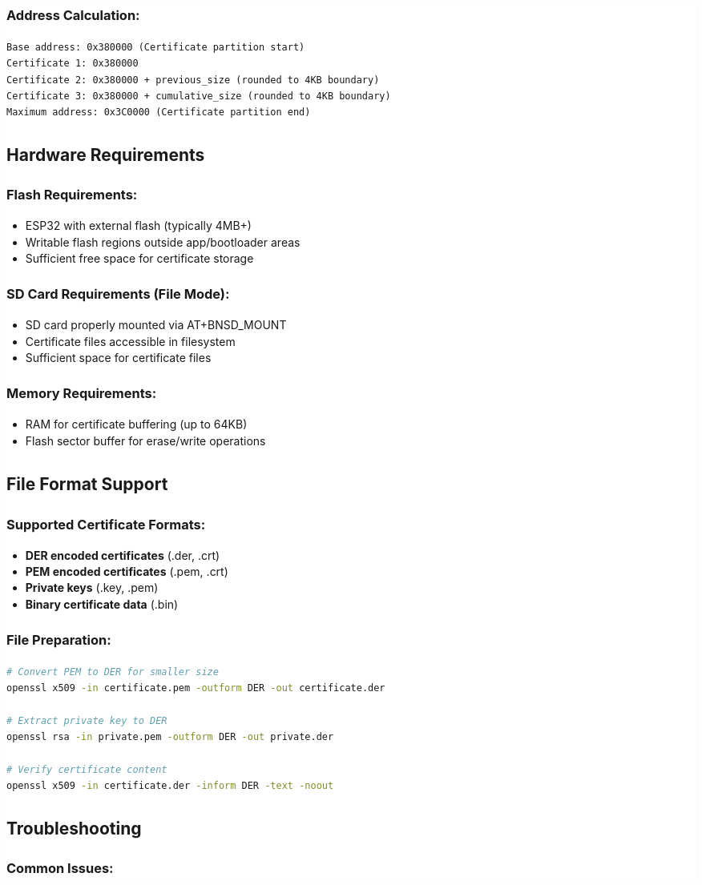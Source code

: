 ### Address Calculation:
```
Base address: 0x380000 (Certificate partition start)
Certificate 1: 0x380000
Certificate 2: 0x380000 + previous_size (rounded to 4KB boundary)
Certificate 3: 0x380000 + cumulative_size (rounded to 4KB boundary)
Maximum address: 0x3C0000 (Certificate partition end)
```

## Hardware Requirements

### Flash Requirements:
- ESP32 with external flash (typically 4MB+)
- Writable flash regions outside app/bootloader areas
- Sufficient free space for certificate storage

### SD Card Requirements (File Mode):
- SD card properly mounted via AT+BNSD_MOUNT
- Certificate files accessible in filesystem
- Sufficient space for certificate files

### Memory Requirements:
- RAM for certificate buffering (up to 64KB)
- Flash sector buffer for erase/write operations

## File Format Support

### Supported Certificate Formats:
- **DER encoded certificates** (.der, .crt)
- **PEM encoded certificates** (.pem, .crt)
- **Private keys** (.key, .pem)
- **Binary certificate data** (.bin)

### File Preparation:
```bash
# Convert PEM to DER for smaller size
openssl x509 -in certificate.pem -outform DER -out certificate.der

# Extract private key to DER
openssl rsa -in private.pem -outform DER -out private.der

# Verify certificate content
openssl x509 -in certificate.der -inform DER -text -noout
```

## Troubleshooting

### Common Issues:
